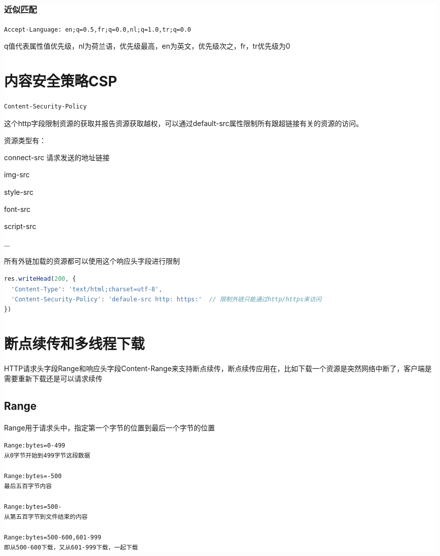 
### 近似匹配

```
Accept-Language: en;q=0.5,fr;q=0.0,nl;q=1.0,tr;q=0.0
```

q值代表属性值优先级，nl为荷兰语，优先级最高，en为英文，优先级次之，fr，tr优先级为0





# 内容安全策略CSP

```
Content-Security-Policy
```

这个http字段限制资源的获取并报告资源获取越权，可以通过default-src属性限制所有跟超链接有关的资源的访问。

资源类型有：

connect-src    请求发送的地址链接

img-src

style-src

font-src

script-src

...



所有外链加载的资源都可以使用这个响应头字段进行限制

```javascript
res.writeHead(200, {
  'Content-Type': 'text/html;charset=utf-8',
  'Content-Security-Policy': 'defaule-src http: https:'  // 限制外链只能通过http/https来访问
})
```





# 断点续传和多线程下载

HTTP请求头字段Range和响应头字段Content-Range来支持断点续传，断点续传应用在，比如下载一个资源是突然网络中断了，客户端是需要重新下载还是可以请求续传

## Range

Range用于请求头中，指定第一个字节的位置到最后一个字节的位置

```
Range:bytes=0-499
从0字节开始到499字节这段数据

Range:bytes=-500
最后五百字节内容

Range:bytes=500-
从第五百字节到文件结束的内容

Range:bytes=500-600,601-999
即从500-600下载，又从601-999下载，一起下载
```
